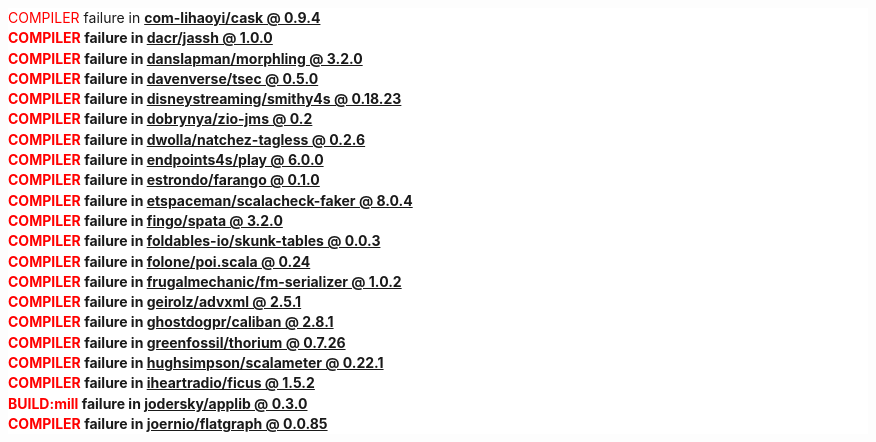 <span style="color:red">COMPILER</span> failure in <span style="font-weight:bold"><a href="https://github.com/VirtusLab/community-build3/actions/runs/10326792158/job/28591356151">com-lihaoyi/cask @ 0.9.4</a><br>
<span style="color:red">COMPILER</span> failure in <span style="font-weight:bold"><a href="https://github.com/VirtusLab/community-build3/actions/runs/10326792158/job/28591376305">dacr/jassh @ 1.0.0</a><br>
<span style="color:red">COMPILER</span> failure in <span style="font-weight:bold"><a href="https://github.com/VirtusLab/community-build3/actions/runs/10326792158/job/28591379030">danslapman/morphling @ 3.2.0</a><br>
<span style="color:red">COMPILER</span> failure in <span style="font-weight:bold"><a href="https://github.com/VirtusLab/community-build3/actions/runs/10326792158/job/28591396607">davenverse/tsec @ 0.5.0</a><br>
<span style="color:red">COMPILER</span> failure in <span style="font-weight:bold"><a href="https://github.com/VirtusLab/community-build3/actions/runs/10326792158/job/28591403256">disneystreaming/smithy4s @ 0.18.23</a><br>
<span style="color:red">COMPILER</span> failure in <span style="font-weight:bold"><a href="https://github.com/VirtusLab/community-build3/actions/runs/10326792158/job/28591404375">dobrynya/zio-jms @ 0.2</a><br>
<span style="color:red">COMPILER</span> failure in <span style="font-weight:bold"><a href="https://github.com/VirtusLab/community-build3/actions/runs/10326744315/job/28590908339">dwolla/natchez-tagless @ 0.2.6</a><br>
<span style="color:red">COMPILER</span> failure in <span style="font-weight:bold"><a href="https://github.com/VirtusLab/community-build3/actions/runs/10326744315/job/28590909776">endpoints4s/play @ 6.0.0</a><br>
<span style="color:red">COMPILER</span> failure in <span style="font-weight:bold"><a href="https://github.com/VirtusLab/community-build3/actions/runs/10326744315/job/28590912313">estrondo/farango @ 0.1.0</a><br>
<span style="color:red">COMPILER</span> failure in <span style="font-weight:bold"><a href="https://github.com/VirtusLab/community-build3/actions/runs/10326792158/job/28591425703">etspaceman/scalacheck-faker @ 8.0.4</a><br>
<span style="color:red">COMPILER</span> failure in <span style="font-weight:bold"><a href="https://github.com/VirtusLab/community-build3/actions/runs/10326792158/job/28591431446">fingo/spata @ 3.2.0</a><br>
<span style="color:red">COMPILER</span> failure in <span style="font-weight:bold"><a href="https://github.com/VirtusLab/community-build3/actions/runs/10326792158/job/28591285371">foldables-io/skunk-tables @ 0.0.3</a><br>
<span style="color:red">COMPILER</span> failure in <span style="font-weight:bold"><a href="https://github.com/VirtusLab/community-build3/actions/runs/10326792158/job/28591285583">folone/poi.scala @ 0.24</a><br>
<span style="color:red">COMPILER</span> failure in <span style="font-weight:bold"><a href="https://github.com/VirtusLab/community-build3/actions/runs/10326792158/job/28591287248">frugalmechanic/fm-serializer @ 1.0.2</a><br>
<span style="color:red">COMPILER</span> failure in <span style="font-weight:bold"><a href="https://github.com/VirtusLab/community-build3/actions/runs/10326792158/job/28591291570">geirolz/advxml @ 2.5.1</a><br>
<span style="color:red">COMPILER</span> failure in <span style="font-weight:bold"><a href="https://github.com/VirtusLab/community-build3/actions/runs/10326792158/job/28591304884">ghostdogpr/caliban @ 2.8.1</a><br>
<span style="color:red">COMPILER</span> failure in <span style="font-weight:bold"><a href="https://github.com/VirtusLab/community-build3/actions/runs/10326792158/job/28591309623">greenfossil/thorium @ 0.7.26</a><br>
<span style="color:red">COMPILER</span> failure in <span style="font-weight:bold"><a href="https://github.com/VirtusLab/community-build3/actions/runs/10326744315/job/28590937318">hughsimpson/scalameter @ 0.22.1</a><br>
<span style="color:red">COMPILER</span> failure in <span style="font-weight:bold"><a href="https://github.com/VirtusLab/community-build3/actions/runs/10326792158/job/28591338893">iheartradio/ficus @ 1.5.2</a><br>
<span style="color:red">BUILD:mill</span> failure in <span style="font-weight:bold"><a href="https://github.com/VirtusLab/community-build3/actions/runs/10326744315/job/28590949075">jodersky/applib @ 0.3.0</a><br>
<span style="color:red">COMPILER</span> failure in <span style="font-weight:bold"><a href="https://github.com/VirtusLab/community-build3/actions/runs/10326792158/job/28591370610">joernio/flatgraph @ 0.0.85</a><br>
